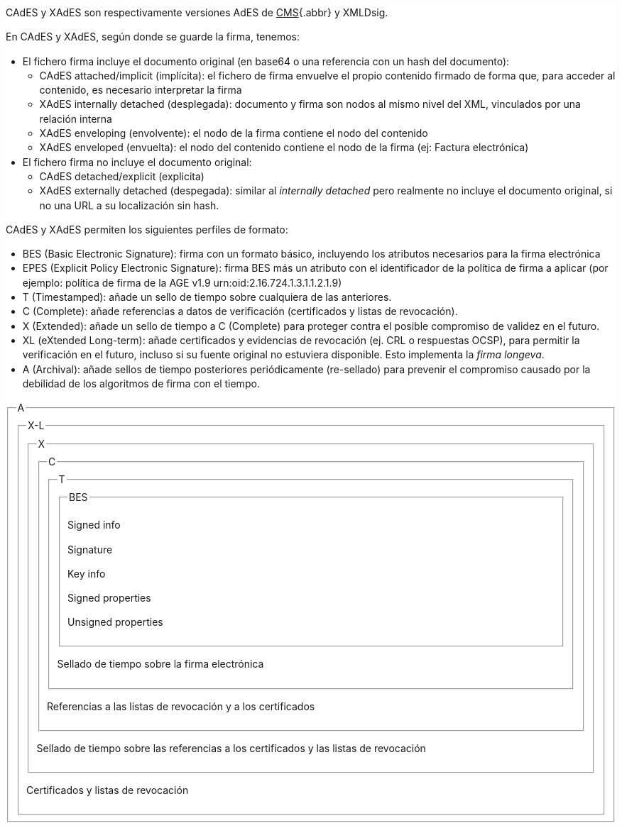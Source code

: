 CAdES y XAdES son respectivamente versiones AdES de [CMS](https://es.wikipedia.org/wiki/Cryptographic_Message_Syntax "Cryptographic Message Syntax"){.abbr} y XMLDsig.

En CAdES y XAdES, según donde se guarde la firma, tenemos:

* El fichero firma incluye el documento original (en base64 o una
referencia con un hash del documento):
    * CAdES attached/implicit (implícita): el fichero de firma envuelve el propio contenido firmado de forma que, para acceder al contenido, es necesario interpretar la firma
    * XAdES internally detached (desplegada): documento y firma son nodos al mismo
    nivel del XML, vinculados por una relación interna
    * XAdES enveloping (envolvente): el nodo de la firma contiene el nodo del
    contenido
    * XAdES enveloped (envuelta): el nodo del contenido contiene el nodo de la
    firma (ej: Factura electrónica)
* El fichero firma no incluye el documento original:
    * CAdES detached/explicit (explicita)
    * XAdES externally detached (despegada): similar al *internally detached* pero
    realmente no incluye el documento original, si no una URL a su localización
    sin hash.

CAdES y XAdES permiten los siguientes <span id="prefil-formato">perfiles de formato</span>:

* BES (Basic Electronic Signature): firma con un formato básico, incluyendo los atributos necesarios para la firma electrónica
* EPES (Explicit Policy Electronic Signature): firma BES más un atributo con el identificador de la política de firma a aplicar (por ejemplo: política de firma de la AGE v1.9 urn:oid:2.16.724.1.3.1.1.2.1.9)
* T (Timestamped): añade un sello de tiempo sobre cualquiera de las anteriores.
* C (Complete): añade referencias a datos de verificación (certificados y listas de revocación).
* X (Extended): añade un sello de tiempo a C (Complete) para proteger contra el posible compromiso de validez en el futuro.
* XL (eXtended Long-term): añade certificados y evidencias de revocación (ej. CRL o respuestas OCSP), para permitir la verificación en el futuro, incluso si su fuente original no estuviera disponible.
Esto implementa la *firma longeva*.
* A (Archival): añade sellos de tiempo posteriores periódicamente (re-sellado) para prevenir el compromiso causado por la debilidad de los algoritmos de firma con el tiempo.


<fieldset class="firma_ades">
  <legend>A</legend><div>
<fieldset class="nivel_conformidad_eidas">
  <legend>X-L</legend><div>
<fieldset>
  <legend>X</legend><div>
<fieldset>
  <legend>C</legend><div>
<fieldset class="nivel_conformidad_eidas">
  <legend>T</legend><div>
<fieldset class="firma_ades_leaf nivel_conformidad_eidas">
  <legend>BES</legend>
  <p>Signed info</p>
  <p>Signature</p>
  <p>Key info</p>
  <p>Signed properties</p>
  <p>Unsigned properties</p>
</fieldset>
  <p>Sellado de tiempo sobre la firma electrónica</p>
</div></fieldset>
  <p>Referencias a las listas de revocación y a los certificados</p>
</div></fieldset>
  <p>Sellado de tiempo sobre las referencias a los certificados y las listas de revocación</p>
</div></fieldset>
  <p>Certificados y listas de revocación</p>
</div></fieldset>